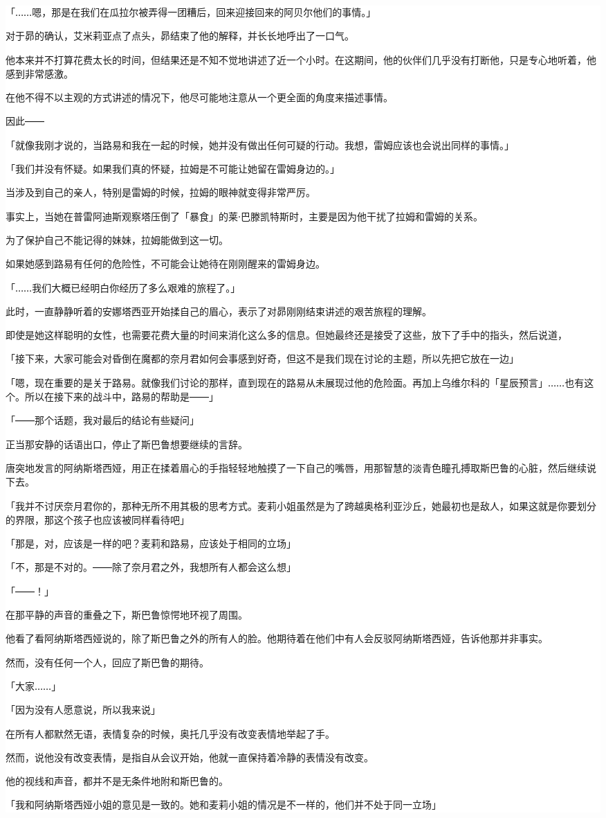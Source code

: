 「……嗯，那是在我们在瓜拉尔被弄得一团糟后，回来迎接回来的阿贝尔他们的事情。」

对于昴的确认，艾米莉亚点了点头，昴结束了他的解释，并长长地呼出了一口气。

他本来并不打算花费太长的时间，但结果还是不知不觉地讲述了近一个小时。在这期间，他的伙伴们几乎没有打断他，只是专心地听着，他感到非常感激。

在他不得不以主观的方式讲述的情况下，他尽可能地注意从一个更全面的角度来描述事情。

因此――

「就像我刚才说的，当路易和我在一起的时候，她并没有做出任何可疑的行动。我想，雷姆应该也会说出同样的事情。」

「我们并没有怀疑。如果我们真的怀疑，拉姆是不可能让她留在雷姆身边的。」

当涉及到自己的亲人，特别是雷姆的时候，拉姆的眼神就变得非常严厉。

事实上，当她在普雷阿迪斯观察塔压倒了「暴食」的莱·巴滕凯特斯时，主要是因为他干扰了拉姆和雷姆的关系。

为了保护自己不能记得的妹妹，拉姆能做到这一切。

如果她感到路易有任何的危险性，不可能会让她待在刚刚醒来的雷姆身边。

「……我们大概已经明白你经历了多么艰难的旅程了。」

此时，一直静静听着的安娜塔西亚开始揉自己的眉心，表示了对昴刚刚结束讲述的艰苦旅程的理解。

即使是她这样聪明的女性，也需要花费大量的时间来消化这么多的信息。但她最终还是接受了这些，放下了手中的指头，然后说道，



「接下来，大家可能会对昏倒在魔都的奈月君如何会事感到好奇，但这不是我们现在讨论的主题，所以先把它放在一边」

「嗯，现在重要的是关于路易。就像我们讨论的那样，直到现在的路易从未展现过他的危险面。再加上乌维尔科的「星辰预言」……也有这个。所以在接下来的战斗中，路易的帮助是――」

「――那个话题，我对最后的结论有些疑问」

正当那安静的话语出口，停止了斯巴鲁想要继续的言辞。

唐突地发言的阿纳斯塔西娅，用正在揉着眉心的手指轻轻地触摸了一下自己的嘴唇，用那智慧的淡青色瞳孔搏取斯巴鲁的心脏，然后继续说下去。

「我并不讨厌奈月君你的，那种无所不用其极的思考方式。麦莉小姐虽然是为了跨越奥格利亚沙丘，她最初也是敌人，如果这就是你要划分的界限，那这个孩子也应该被同样看待吧」

「那是，对，应该是一样的吧？麦莉和路易，应该处于相同的立场」

「不，那是不对的。――除了奈月君之外，我想所有人都会这么想」

「――！」

在那平静的声音的重叠之下，斯巴鲁惊愕地环视了周围。

他看了看阿纳斯塔西娅说的，除了斯巴鲁之外的所有人的脸。他期待着在他们中有人会反驳阿纳斯塔西娅，告诉他那并非事实。

然而，没有任何一个人，回应了斯巴鲁的期待。

「大家……」

「因为没有人愿意说，所以我来说」

在所有人都默然无语，表情复杂的时候，奥托几乎没有改变表情地举起了手。

然而，说他没有改变表情，是指自从会议开始，他就一直保持着冷静的表情没有改变。

他的视线和声音，都并不是无条件地附和斯巴鲁的。

「我和阿纳斯塔西娅小姐的意见是一致的。她和麦莉小姐的情况是不一样的，他们并不处于同一立场」
